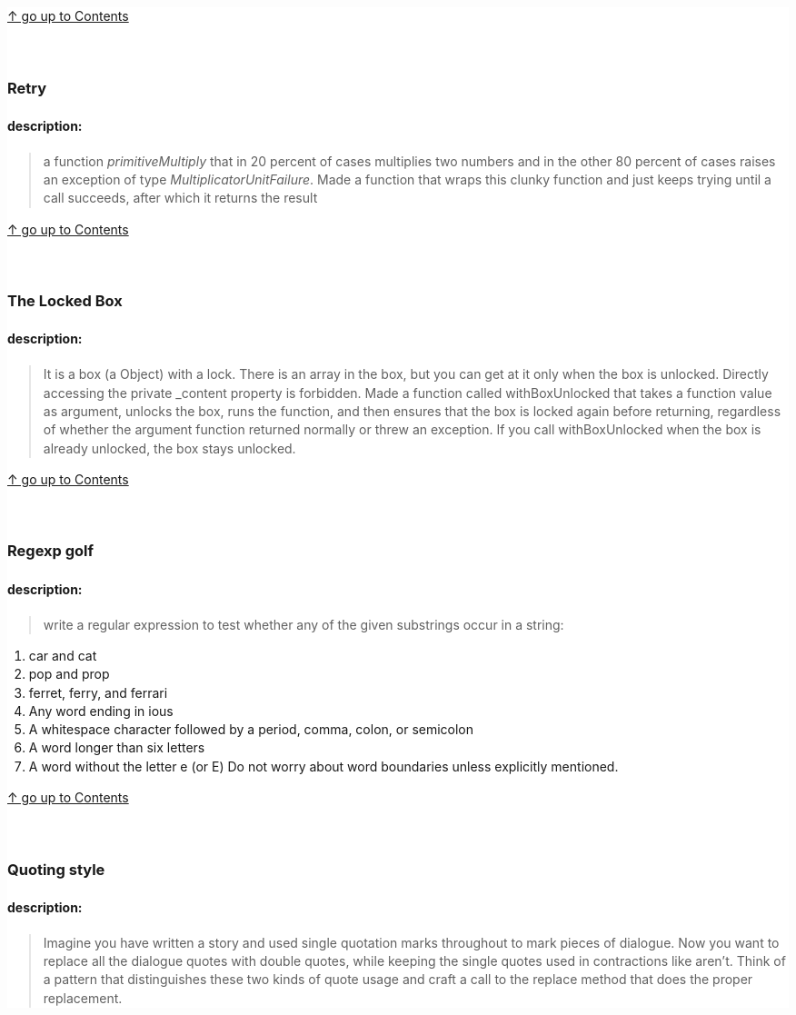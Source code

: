 [↑ go up to Contents](#contents-link "go to description")

<a name="retry-link" style="display: inline-block;position: relative;top: -150px;visibility: hidden;"></a>
### Retry
#### description:
> a function _primitiveMultiply_ that in 20 percent of cases multiplies two numbers
and in the other 80 percent of cases raises an exception of type _MultiplicatorUnitFailure_. Made a function that wraps this clunky function and just keeps trying until a call succeeds, after which it returns the result

[↑ go up to Contents](#contents-link "go to description")

<a name="the_locked_box-link" style="display: inline-block;position: relative;top: -150px;visibility: hidden;"></a>
### The Locked Box
#### description:
> It is a box (a Object) with a lock. There is an array in the box, but you can get at it only
when the box is unlocked. Directly accessing the private \_content property is
forbidden. Made a function called withBoxUnlocked that takes a function value as argument, unlocks the box, runs the function, and then ensures that the box is locked again before returning, regardless of whether the argument function returned normally or threw an exception.
If you call withBoxUnlocked when the box is already unlocked, the box stays unlocked.

[↑ go up to Contents](#contents-link "go to description")

<a name="regexp_golf-link" style="display: inline-block;position: relative;top: -150px;visibility: hidden;"></a>
### Regexp golf
#### description:

> write a regular expression to test whether any
of the given substrings occur in a string:
1. car and cat
2. pop and prop
3. ferret, ferry, and ferrari
4. Any word ending in ious
5. A whitespace character followed by a period, comma, colon, or semicolon
6. A word longer than six letters
7. A word without the letter e (or E)
Do not worry about word boundaries unless explicitly mentioned.

[↑ go up to Contents](#contents-link "go to description")

<a name="quote-link" style="display: inline-block;position: relative;top: -150px;visibility: hidden;"></a>
### Quoting style
#### description:

> Imagine you have written a story and used single quotation marks throughout to mark pieces of dialogue. Now you want to replace all the dialogue quotes with double quotes, while keeping the single quotes used in contractions like aren’t.
Think of a pattern that distinguishes these two kinds of quote usage and craft a call to the replace method that does the proper replacement.
